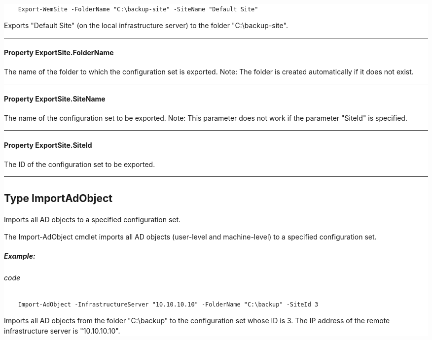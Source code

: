 ```
    Export-WemSite -FolderName "C:\backup-site" -SiteName "Default Site"
```

Exports "Default Site" (on the local infrastructure server) to the folder "C:\backup-site".











---
#### Property ExportSite.FolderName

 The name of the folder to which the configuration set is exported. Note: The folder is created automatically if it does not exist. 





---
#### Property ExportSite.SiteName

 The name of the configuration set to be exported. Note: This parameter does not work if the parameter "SiteId" is specified. 





---
#### Property ExportSite.SiteId

 The ID of the configuration set to be exported. 





---
## Type ImportAdObject

Imports all AD objects to a specified configuration set.

 The Import-AdObject cmdlet imports all AD objects (user-level and machine-level) to a specified configuration set. 

##### Example: 

######  code

```
    Import-AdObject -InfrastructureServer "10.10.10.10" -FolderName "C:\backup" -SiteId 3
```

Imports all AD objects from the folder "C:\backup" to the configuration set whose ID is 3. The IP address of the remote infrastructure server is "10.10.10.10".

